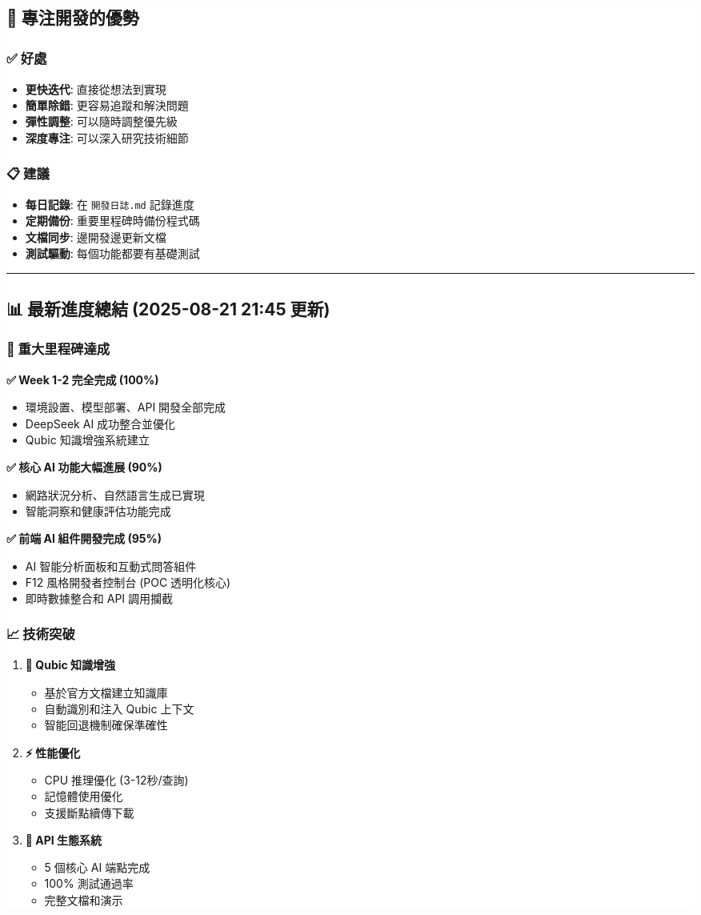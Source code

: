 
## 🎯 **專注開發的優勢**

### **✅ 好處**
- **更快迭代**: 直接從想法到實現
- **簡單除錯**: 更容易追蹤和解決問題
- **彈性調整**: 可以隨時調整優先級
- **深度專注**: 可以深入研究技術細節

### **📋 建議**
- **每日記錄**: 在 `開發日誌.md` 記錄進度
- **定期備份**: 重要里程碑時備份程式碼
- **文檔同步**: 邊開發邊更新文檔
- **測試驅動**: 每個功能都要有基礎測試

---

## 📊 **最新進度總結** (2025-08-21 21:45 更新)

### **🎉 重大里程碑達成**

**✅ Week 1-2 完全完成 (100%)**
- 環境設置、模型部署、API 開發全部完成
- DeepSeek AI 成功整合並優化
- Qubic 知識增強系統建立

**✅ 核心 AI 功能大幅進展 (90%)**
- 網路狀況分析、自然語言生成已實現
- 智能洞察和健康評估功能完成

**✅ 前端 AI 組件開發完成 (95%)**
- AI 智能分析面板和互動式問答組件
- F12 風格開發者控制台 (POC 透明化核心)
- 即時數據整合和 API 調用攔截

### **📈 技術突破**

1. **🧠 Qubic 知識增強**
   - 基於官方文檔建立知識庫
   - 自動識別和注入 Qubic 上下文
   - 智能回退機制確保準確性

2. **⚡ 性能優化**
   - CPU 推理優化 (3-12秒/查詢)
   - 記憶體使用優化
   - 支援斷點續傳下載

3. **🔌 API 生態系統**
   - 5 個核心 AI 端點完成
   - 100% 測試通過率
   - 完整文檔和演示
